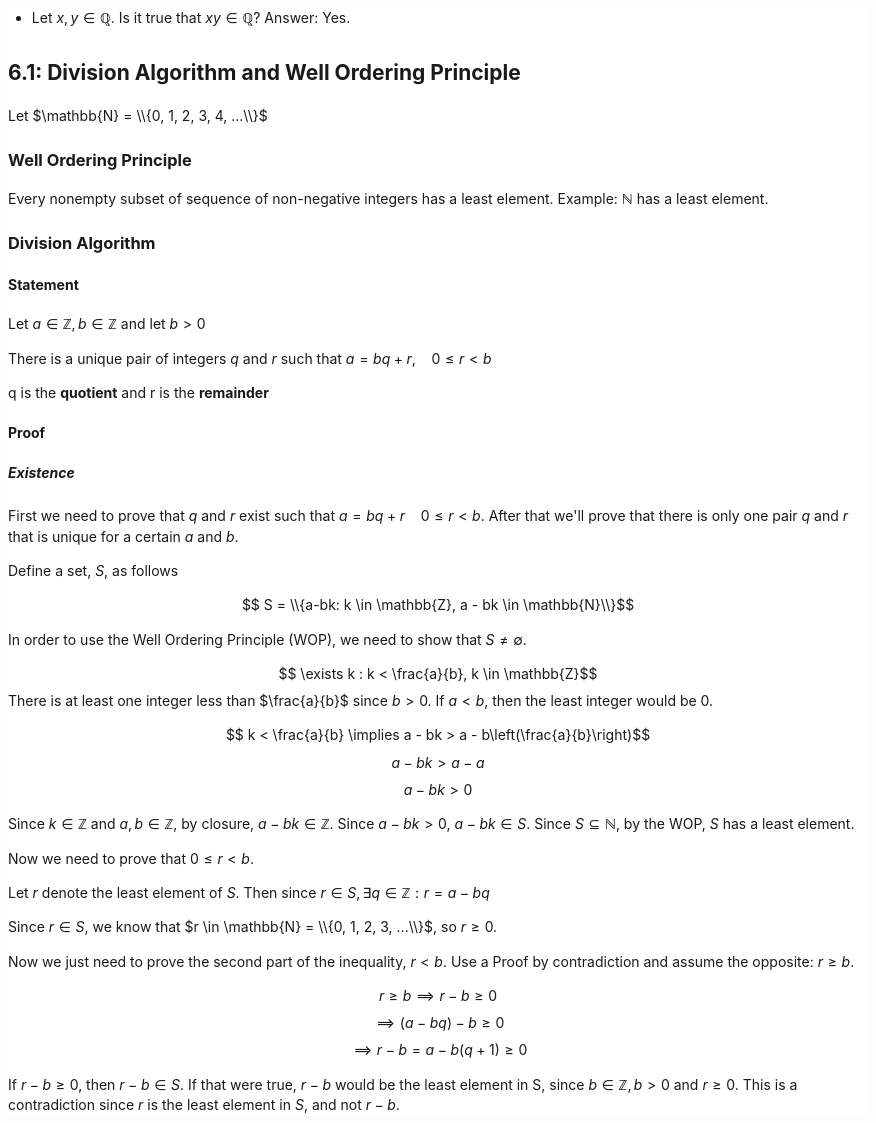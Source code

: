 * Let $x, y \in \mathbb{Q}$. Is it true that $xy \in \mathbb{Q}$? Answer: Yes.

## 6.1: Division Algorithm and Well Ordering Principle
Let $\mathbb{N} = \\{0, 1, 2, 3, 4, ...\\}$

### Well Ordering Principle
Every nonempty subset of sequence of non-negative integers has a least element. Example: $\mathbb{N}$ has a least element.

### Division Algorithm

#### Statement
Let $a \in \mathbb{Z}, b \in \mathbb{Z}$ and let $b > 0$  

There is a unique pair of integers $q$ and $r$ such that $a = bq +r, \ \ \ \ 0 \le r < b$  

q is the **quotient** and r is the **remainder**

#### Proof

##### Existence
First we need to prove that $q$ and $r$ exist such that $a = bq +r \ \ \ \ 0 \le r < b$. After that we'll prove that there is only one pair $q$ and $r$ that is unique for a certain $a$ and $b$.  

Define a set, $S$, as follows

$$ S = \\{a-bk: k \in \mathbb{Z}, a - bk \in \mathbb{N}\\}$$

In order to use the Well Ordering Principle (WOP), we need to show that $S \ne \emptyset$.

$$ \exists k :  k < \frac{a}{b}, k \in \mathbb{Z}$$
There is at least one integer less than $\frac{a}{b}$ since $b > 0$. If $a < b$, then the least integer would be 0.

$$ k < \frac{a}{b} \implies a - bk > a - b\left(\frac{a}{b}\right)$$
$$ a-bk > a - a$$
$$ a-bk > 0$$

Since $k \in \mathbb{Z}$ and $a, b \in \mathbb{Z}$, by closure, $a - bk \in \mathbb{Z}$. Since $a - bk > 0$, $a - bk \in S$. Since $S \subseteq \mathbb{N}$, by the WOP, $S$ has a least element.  

Now we need to prove that $0 \le r < b$.

Let $r$ denote the least element of $S$. Then since $r \in S, \exists q \in \mathbb{Z}: r = a - bq$  

Since $r \in S$, we know that $r \in \mathbb{N} = \\{0, 1, 2, 3, ...\\}$, so $r \ge 0$.  

Now we just need to prove the second part of the inequality, $r < b$. Use a Proof by contradiction and assume the opposite: $r \ge b$.

$$ r \ge b \implies r - b \ge 0$$
$$ \implies (a-bq) - b \ge 0$$
$$ \implies r-b = a - b(q + 1) \ge 0$$

If $r-b \ge 0$, then $r - b\in S$. If that were true, $r-b$ would be the least element in S, since $b \in \mathbb{Z}, b > 0$ and $r \ge 0$. This is a contradiction since $r$ is the least element in $S$, and not $r-b$.  
